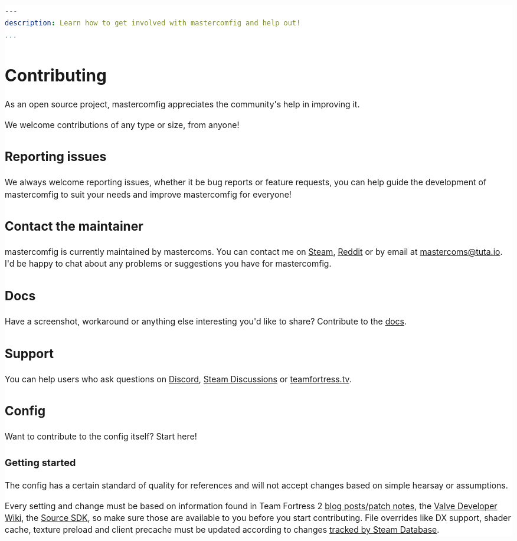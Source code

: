 ```yaml
---
description: Learn how to get involved with mastercomfig and help out!
...
```


# Contributing

As an open source project, mastercomfig appreciates the community's help in improving it.

We welcome contributions of any type or size, from anyone!

## Reporting issues

We always welcome reporting issues, whether it be bug reports
or feature requests, you can help guide the development of mastercomfig
to suit your needs and improve mastercomfig for everyone!

## Contact the maintainer

mastercomfig is currently maintained by mastercoms. You can contact me on
[Steam](https://steamcommunity.com/id/mastercoms),
[Reddit](https://www.reddit.com/user/mastercoms) or by email at
[mastercoms@tuta.io](mailto:mastercoms@tuta.io). I'd be happy to chat about any problems or
suggestions you have for mastercomfig.

## Docs

Have a screenshot, workaround or anything else interesting you'd like to share?
Contribute to the [docs](https://github.com/mastercomfig/mastercomfig/tree/release/docs).

## Support

You can help users who ask questions on [Discord](https://discord.gg/CuPb2zV), [Steam Discussions](https://steamcommunity.com/groups/comfig/discussions) or [teamfortress.tv](https://www.teamfortress.tv/42867/mastercomfig-fps-customization-config).

## Config

Want to contribute to the config itself? Start here!

### Getting started

The config has a certain standard of quality for references and will not accept
changes based on simple hearsay or assumptions.

Every setting and change must be based on information
found in Team Fortress 2 [blog posts/patch notes](https://www.teamfortress.com/),
the [Valve Developer Wiki](https://developer.valvesoftware.com/wiki/SDK_Docs),
the [Source SDK](https://github.com/ValveSoftware/source-sdk-2013),
so make sure those are available to you before you start contributing.
File overrides like DX support, shader cache, texture preload and client precache
must be updated according to changes [tracked by Steam Database](https://github.com/SteamDatabase/GameTracking-TF2).
